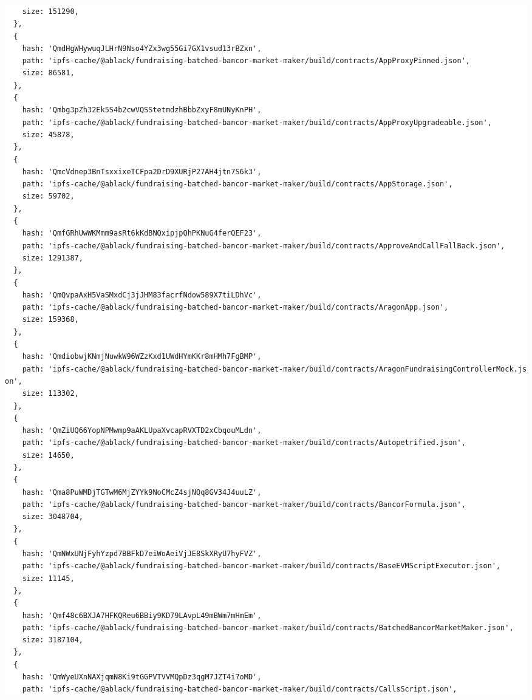         size: 151290,
      },
      {
        hash: 'QmdHgWHywuqJLHrN9Nso4YZx3wg55Gi7GX1vsud13rBZxn',
        path: 'ipfs-cache/@ablack/fundraising-batched-bancor-market-maker/build/contracts/AppProxyPinned.json',
        size: 86581,
      },
      {
        hash: 'Qmbg3pZh32Ek5S4b2cwVQSStetmdzhBbbZxyF8mUNyKnPH',
        path: 'ipfs-cache/@ablack/fundraising-batched-bancor-market-maker/build/contracts/AppProxyUpgradeable.json',
        size: 45878,
      },
      {
        hash: 'QmcVdnep3BnTsxxixeTCFpa2DrD9XURjP27AH4jtn7S6k3',
        path: 'ipfs-cache/@ablack/fundraising-batched-bancor-market-maker/build/contracts/AppStorage.json',
        size: 59702,
      },
      {
        hash: 'QmfGRhUwWKMmm9asRt6kKdBNQxipjpQhPKNuG4ferQEF23',
        path: 'ipfs-cache/@ablack/fundraising-batched-bancor-market-maker/build/contracts/ApproveAndCallFallBack.json',
        size: 1291387,
      },
      {
        hash: 'QmQvpaAxH5VaSMxdCj3jJHM83facrfNdow589X7tiLDhVc',
        path: 'ipfs-cache/@ablack/fundraising-batched-bancor-market-maker/build/contracts/AragonApp.json',
        size: 159368,
      },
      {
        hash: 'QmdiobwjKNmjNuwkW96WZzKxd1UWdHYmKKr8mHMh7FgBMP',
        path: 'ipfs-cache/@ablack/fundraising-batched-bancor-market-maker/build/contracts/AragonFundraisingControllerMock.json',
        size: 113302,
      },
      {
        hash: 'QmZiUQ66YopNPMwmp9aAKLUpaXvcapRVXTD2xCbqouMLdn',
        path: 'ipfs-cache/@ablack/fundraising-batched-bancor-market-maker/build/contracts/Autopetrified.json',
        size: 14650,
      },
      {
        hash: 'Qma8PuWMDjTGTwM6MjZYYk9NoCMcZ4sjNQq8GV34J4uuLZ',
        path: 'ipfs-cache/@ablack/fundraising-batched-bancor-market-maker/build/contracts/BancorFormula.json',
        size: 3048704,
      },
      {
        hash: 'QmNWxUNjFyhYzpd7BBFkD7eiWoAeiVjJE8SkXRyU7hyFVZ',
        path: 'ipfs-cache/@ablack/fundraising-batched-bancor-market-maker/build/contracts/BaseEVMScriptExecutor.json',
        size: 11145,
      },
      {
        hash: 'Qmf48c6BXJA7HFKQReu6BBiy9KD79LAvpL49mBWm7mHmEm',
        path: 'ipfs-cache/@ablack/fundraising-batched-bancor-market-maker/build/contracts/BatchedBancorMarketMaker.json',
        size: 3187104,
      },
      {
        hash: 'QmWyeUXnNAXjqmN8Ki9tGGPVTVVMQpDz3qgM7JZT4i7oMD',
        path: 'ipfs-cache/@ablack/fundraising-batched-bancor-market-maker/build/contracts/CallsScript.json',